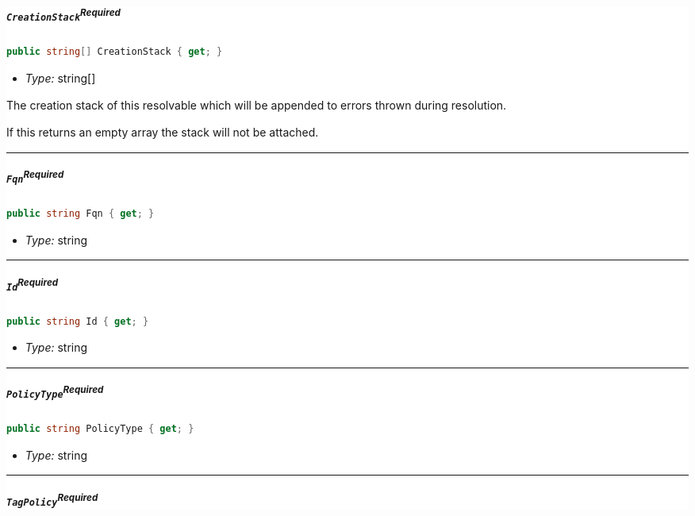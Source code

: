 
##### `CreationStack`<sup>Required</sup> <a name="CreationStack" id="@cdktf/provider-datadog.dataDatadogMonitorConfigPolicies.DataDatadogMonitorConfigPoliciesMonitorConfigPoliciesOutputReference.property.creationStack"></a>

```csharp
public string[] CreationStack { get; }
```

- *Type:* string[]

The creation stack of this resolvable which will be appended to errors thrown during resolution.

If this returns an empty array the stack will not be attached.

---

##### `Fqn`<sup>Required</sup> <a name="Fqn" id="@cdktf/provider-datadog.dataDatadogMonitorConfigPolicies.DataDatadogMonitorConfigPoliciesMonitorConfigPoliciesOutputReference.property.fqn"></a>

```csharp
public string Fqn { get; }
```

- *Type:* string

---

##### `Id`<sup>Required</sup> <a name="Id" id="@cdktf/provider-datadog.dataDatadogMonitorConfigPolicies.DataDatadogMonitorConfigPoliciesMonitorConfigPoliciesOutputReference.property.id"></a>

```csharp
public string Id { get; }
```

- *Type:* string

---

##### `PolicyType`<sup>Required</sup> <a name="PolicyType" id="@cdktf/provider-datadog.dataDatadogMonitorConfigPolicies.DataDatadogMonitorConfigPoliciesMonitorConfigPoliciesOutputReference.property.policyType"></a>

```csharp
public string PolicyType { get; }
```

- *Type:* string

---

##### `TagPolicy`<sup>Required</sup> <a name="TagPolicy" id="@cdktf/provider-datadog.dataDatadogMonitorConfigPolicies.DataDatadogMonitorConfigPoliciesMonitorConfigPoliciesOutputReference.property.tagPolicy"></a>

